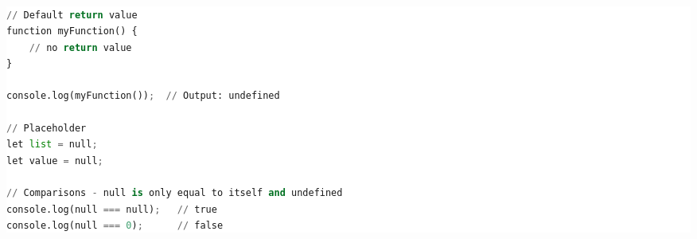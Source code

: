 
```python
// Default return value
function myFunction() {
    // no return value
}

console.log(myFunction());  // Output: undefined

// Placeholder
let list = null;
let value = null;

// Comparisons - null is only equal to itself and undefined
console.log(null === null);   // true
console.log(null === 0);      // false
```
